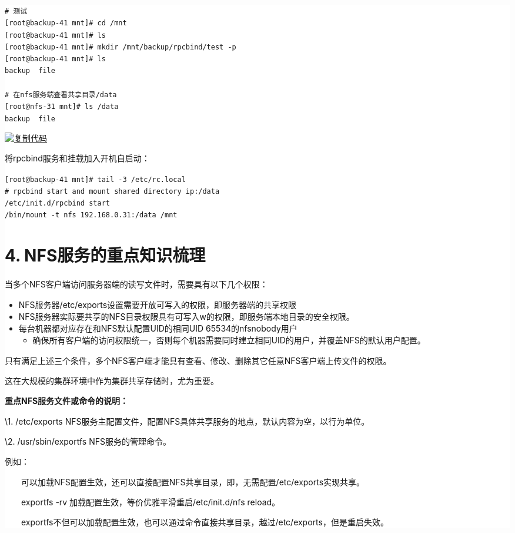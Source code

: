 ```
# 测试
[root@backup-41 mnt]# cd /mnt
[root@backup-41 mnt]# ls
[root@backup-41 mnt]# mkdir /mnt/backup/rpcbind/test -p
[root@backup-41 mnt]# ls
backup  file

# 在nfs服务端查看共享目录/data
[root@nfs-31 mnt]# ls /data
backup  file
```

[![复制代码](https://common.cnblogs.com/images/copycode.gif)](javascript:void(0);)

 

将rpcbind服务和挂载加入开机自启动：

```
[root@backup-41 mnt]# tail -3 /etc/rc.local
# rpcbind start and mount shared directory ip:/data
/etc/init.d/rpcbind start
/bin/mount -t nfs 192.168.0.31:/data /mnt
```

 

 

 

# 4. NFS服务的重点知识梳理

当多个NFS客户端访问服务器端的读写文件时，需要具有以下几个权限：

- NFS服务器/etc/exports设置需要开放可写入的权限，即服务器端的共享权限
- NFS服务器实际要共享的NFS目录权限具有可写入w的权限，即服务端本地目录的安全权限。
- 每台机器都对应存在和NFS默认配置UID的相同UID 65534的nfsnobody用户
  - 确保所有客户端的访问权限统一，否则每个机器需要同时建立相同UID的用户，并覆盖NFS的默认用户配置。

只有满足上述三个条件，多个NFS客户端才能具有查看、修改、删除其它任意NFS客户端上传文件的权限。

这在大规模的集群环境中作为集群共享存储时，尤为重要。

 

**重点NFS服务文件或命令的说明：**

\1. /etc/exports  NFS服务主配置文件，配置NFS具体共享服务的地点，默认内容为空，以行为单位。

\2. /usr/sbin/exportfs NFS服务的管理命令。

例如：

　　可以加载NFS配置生效，还可以直接配置NFS共享目录，即，无需配置/etc/exports实现共享。

　　exportfs -rv  加载配置生效，等价优雅平滑重启/etc/init.d/nfs reload。

　　exportfs不但可以加载配置生效，也可以通过命令直接共享目录，越过/etc/exports，但是重启失效。

 